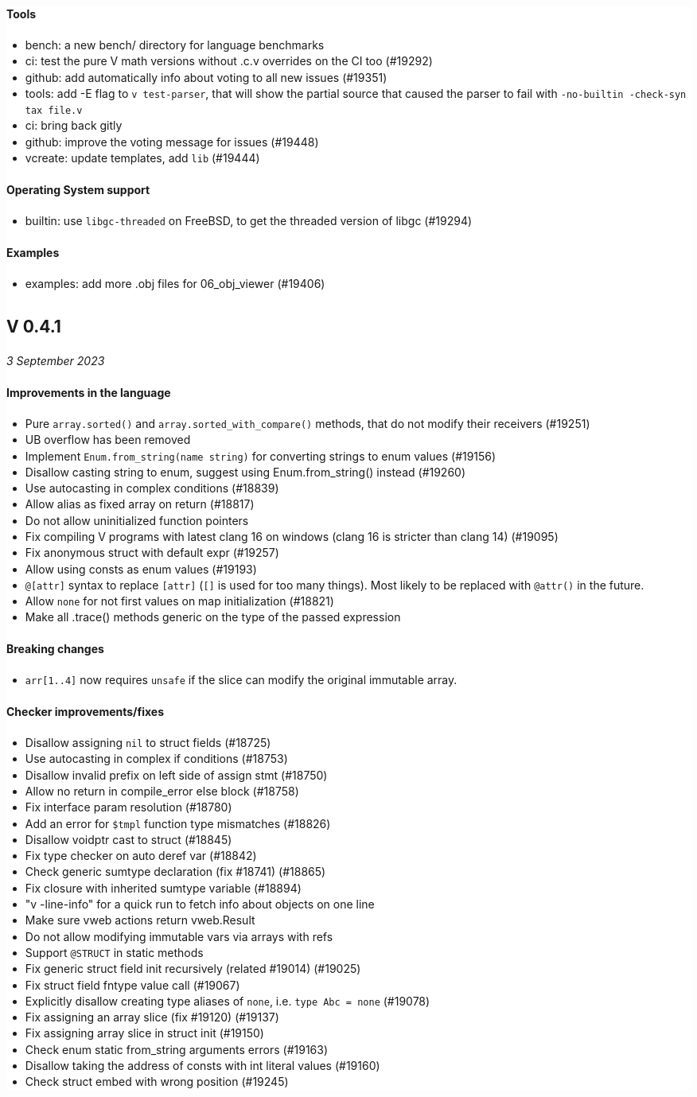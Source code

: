 #### Tools
- bench: a new bench/ directory for language benchmarks
- ci: test the pure V math versions without .c.v overrides on the CI too (#19292)
- github: add automatically info about voting to all new issues (#19351)
- tools: add -E flag to `v test-parser`, that will show the partial source that caused the parser to fail with `-no-builtin -check-syntax file.v`
- ci: bring back gitly
- github: improve the voting message for issues (#19448)
- vcreate: update templates, add `lib` (#19444)

#### Operating System support
- builtin: use `libgc-threaded` on FreeBSD, to get the threaded version of libgc (#19294)

#### Examples
- examples: add more .obj files for 06_obj_viewer (#19406)

## V 0.4.1
*3 September 2023*

#### Improvements in the language
- Pure `array.sorted()` and `array.sorted_with_compare()` methods, that do not modify their receivers (#19251)
- UB overflow has been removed
- Implement `Enum.from_string(name string)` for converting strings to enum values (#19156)
- Disallow casting string to enum, suggest using Enum.from_string() instead (#19260)
- Use autocasting in complex conditions (#18839)
- Allow alias as fixed array on return (#18817)
- Do not allow uninitialized function pointers
- Fix compiling V programs with latest clang 16 on windows (clang 16 is stricter than clang 14) (#19095)
- Fix anonymous struct with default expr (#19257)
- Allow using consts as enum values (#19193)
- `@[attr]` syntax to replace `[attr]` (`[]` is used for too many things). Most likely to be replaced with `@attr()` in the future.
- Allow `none` for not first values on map initialization (#18821)
- Make all .trace() methods generic on the type of the passed expression

#### Breaking changes
- `arr[1..4]` now requires `unsafe` if the slice can modify the original immutable array.

#### Checker improvements/fixes
- Disallow assigning `nil` to struct fields (#18725)
- Use autocasting in complex if conditions (#18753)
- Disallow invalid prefix on left side of assign stmt (#18750)
- Allow no return in compile_error else block (#18758)
- Fix interface param resolution (#18780)
- Add an error for `$tmpl` function type mismatches (#18826)
- Disallow voidptr cast to struct (#18845)
- Fix type checker on auto deref var (#18842)
- Check generic sumtype declaration (fix #18741) (#18865)
- Fix closure with inherited sumtype variable (#18894)
- "v -line-info" for a quick run to fetch info about objects on one line
- Make sure vweb actions return vweb.Result
- Do not allow modifying immutable vars via arrays with refs
- Support `@STRUCT` in static methods
- Fix generic struct field init recursively (related #19014) (#19025)
- Fix struct field fntype value call (#19067)
- Explicitly disallow creating type aliases of `none`, i.e. `type Abc = none` (#19078)
- Fix assigning an array slice (fix #19120) (#19137)
- Fix assigning array slice in struct init (#19150)
- Check enum static from_string arguments errors (#19163)
- Disallow taking the address of consts with int literal values (#19160)
- Check struct embed with wrong position (#19245)